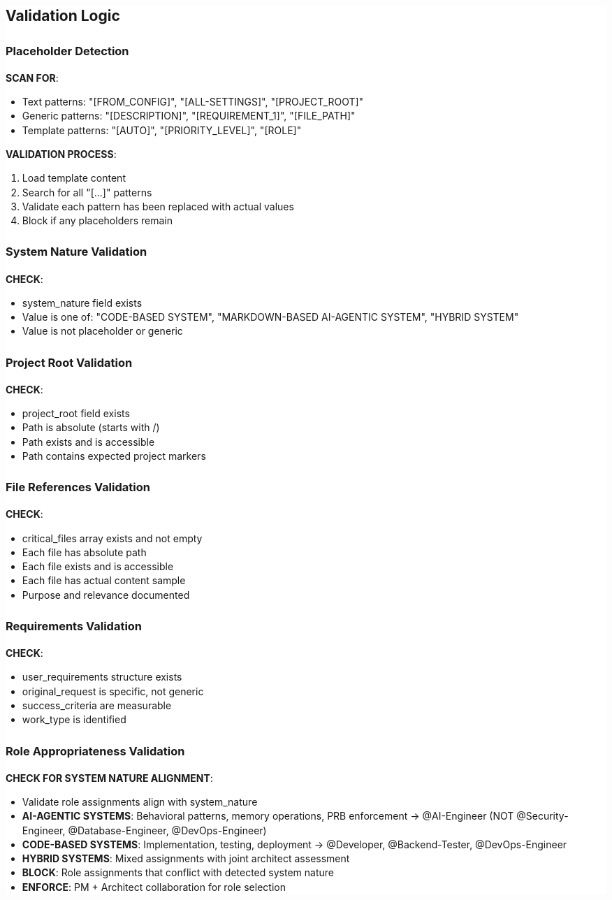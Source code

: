 ## Validation Logic

### Placeholder Detection
**SCAN FOR**:
- Text patterns: "[FROM_CONFIG]", "[ALL-SETTINGS]", "[PROJECT_ROOT]"
- Generic patterns: "[DESCRIPTION]", "[REQUIREMENT_1]", "[FILE_PATH]"
- Template patterns: "[AUTO]", "[PRIORITY_LEVEL]", "[ROLE]"

**VALIDATION PROCESS**:
1. Load template content
2. Search for all "[...]" patterns
3. Validate each pattern has been replaced with actual values
4. Block if any placeholders remain

### System Nature Validation
**CHECK**:
- system_nature field exists
- Value is one of: "CODE-BASED SYSTEM", "MARKDOWN-BASED AI-AGENTIC SYSTEM", "HYBRID SYSTEM"
- Value is not placeholder or generic

### Project Root Validation
**CHECK**:
- project_root field exists
- Path is absolute (starts with /)
- Path exists and is accessible
- Path contains expected project markers

### File References Validation
**CHECK**:
- critical_files array exists and not empty
- Each file has absolute path
- Each file exists and is accessible
- Each file has actual content sample
- Purpose and relevance documented

### Requirements Validation
**CHECK**:
- user_requirements structure exists
- original_request is specific, not generic
- success_criteria are measurable
- work_type is identified

### Role Appropriateness Validation
**CHECK FOR SYSTEM NATURE ALIGNMENT**:
- Validate role assignments align with system_nature
- **AI-AGENTIC SYSTEMS**: Behavioral patterns, memory operations, PRB enforcement → @AI-Engineer (NOT @Security-Engineer, @Database-Engineer, @DevOps-Engineer)
- **CODE-BASED SYSTEMS**: Implementation, testing, deployment → @Developer, @Backend-Tester, @DevOps-Engineer
- **HYBRID SYSTEMS**: Mixed assignments with joint architect assessment
- **BLOCK**: Role assignments that conflict with detected system nature
- **ENFORCE**: PM + Architect collaboration for role selection
